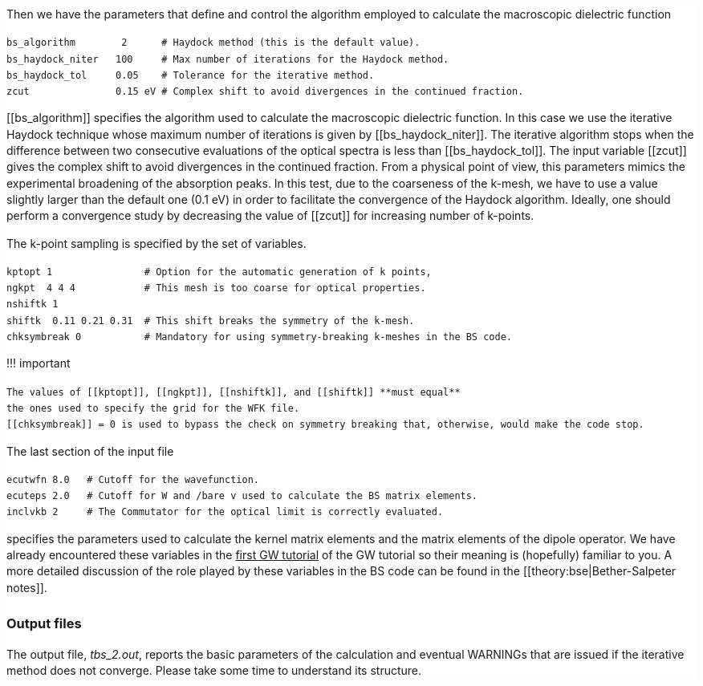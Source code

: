 Then we have the parameters that define and control the algorithm employed to
calculate the macroscopic dielectric function
    
    bs_algorithm        2      # Haydock method (this is the default value).
    bs_haydock_niter   100     # Max number of iterations for the Haydock method.
    bs_haydock_tol     0.05    # Tolerance for the iterative method.
    zcut               0.15 eV # Complex shift to avoid divergences in the continued fraction.

[[bs_algorithm]] specifies the algorithm used to calculate the macroscopic dielectric function. 
In this case we use the iterative Haydock technique whose
maximum number of iterations is given by [[bs_haydock_niter]]. 
The iterative algorithm stops when the difference between two consecutive evaluations of the
optical spectra is less than [[bs_haydock_tol]]. 
The input variable [[zcut]] gives the complex shift to avoid divergences in the continued fraction. 
From a physical point of view, this parameters mimics the experimental broadening of
the absorption peaks. In this test, due to the coarseness of the k-mesh, we
have to use a value slightly larger than the default one (0.1 eV) in order to
facilitate the convergence of the Haydock algorithm. 
Ideally, one should perform a convergence study by decreasing the value of [[zcut]] for increasing number of k-points.

The k-point sampling is specified by the set of variables.
    
    kptopt 1                # Option for the automatic generation of k points,
    ngkpt  4 4 4            # This mesh is too coarse for optical properties.
    nshiftk 1
    shiftk  0.11 0.21 0.31  # This shift breaks the symmetry of the k-mesh.
    chksymbreak 0           # Mandatory for using symmetry-breaking k-meshes in the BS code.


!!! important
    
    The values of [[kptopt]], [[ngkpt]], [[nshiftk]], and [[shiftk]] **must equal**
    the ones used to specify the grid for the WFK file. 
    [[chksymbreak]] = 0 is used to bypass the check on symmetry breaking that, otherwise, would make the code stop.


The last section of the input file
    
    ecutwfn 8.0   # Cutoff for the wavefunction.
    ecuteps 2.0   # Cutoff for W and /bare v used to calculate the BS matrix elements.
    inclvkb 2     # The Commutator for the optical limit is correctly evaluated.

specifies the parameters used to calculate the kernel matrix elements and the
matrix elements of the dipole operator. 
We have already encountered these variables in the [first GW tutorial](gw1) of the GW tutorial 
so their meaning is (hopefully) familiar to you. 
A more detailed discussion of the role played by these variables in the BS code 
can be found in the [[theory:bse|Bether-Salpeter notes]].

### Output files

The output file, *tbs_2.out*, reports the basic parameters of the calculation
and eventual WARNINGs that are issued if the iterative method does not converge. 
Please take some time to understand its structure.
